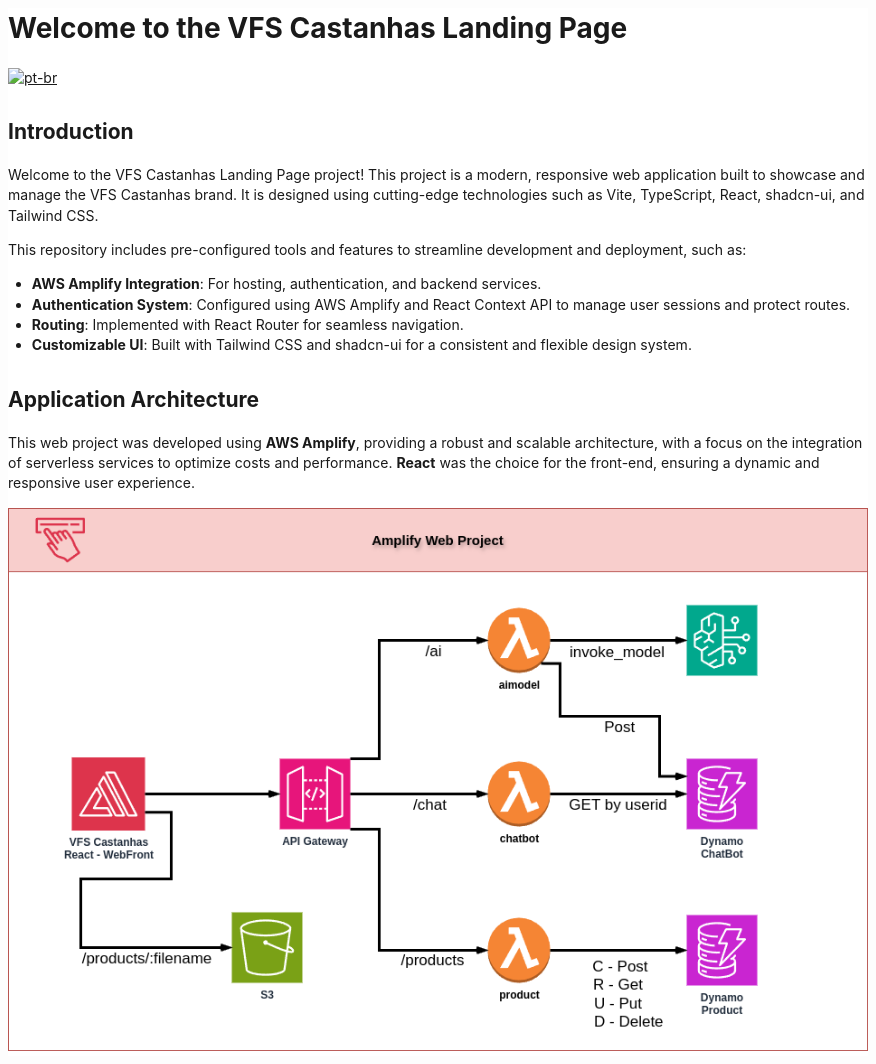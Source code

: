 # Welcome to the VFS Castanhas Landing Page

[![pt-br](https://img.shields.io/badge/lang-pt--br-green.svg)](https://github.com/andresinho20049/vfs-castanhas-landing-page/blob/amplify/README.pt-br.md)

## Introduction

Welcome to the VFS Castanhas Landing Page project! This project is a modern, responsive web application built to showcase and manage the VFS Castanhas brand. It is designed using cutting-edge technologies such as Vite, TypeScript, React, shadcn-ui, and Tailwind CSS.

This repository includes pre-configured tools and features to streamline development and deployment, such as:

- **AWS Amplify Integration**: For hosting, authentication, and backend services.
- **Authentication System**: Configured using AWS Amplify and React Context API to manage user sessions and protect routes.
- **Routing**: Implemented with React Router for seamless navigation.
- **Customizable UI**: Built with Tailwind CSS and shadcn-ui for a consistent and flexible design system.

## Application Architecture

This web project was developed using **AWS Amplify**, providing a robust and scalable architecture, with a focus on the integration of serverless services to optimize costs and performance. **React** was the choice for the front-end, ensuring a dynamic and responsive user experience.

![Diagrama](/public/diagram/ArquitectureDiagram.drawio.png)
